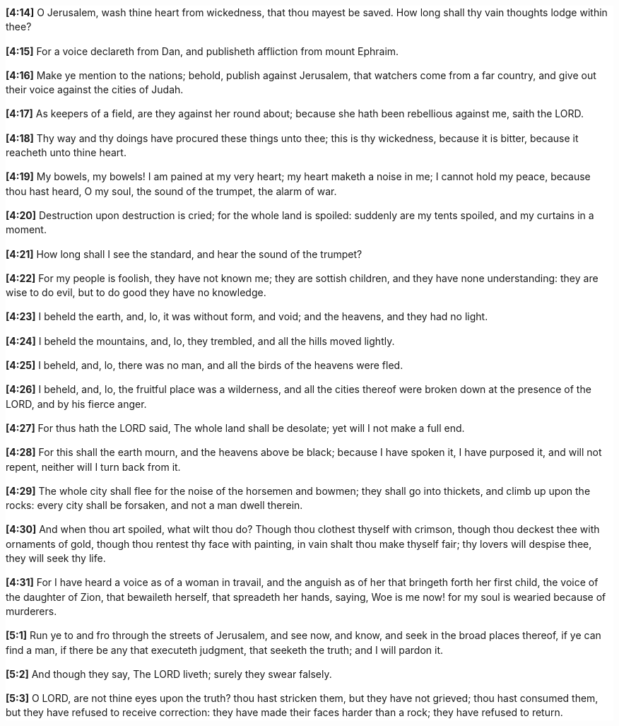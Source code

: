 **[4:14]** O Jerusalem, wash thine heart from wickedness, that thou mayest be saved. How long shall thy vain thoughts lodge within thee?

**[4:15]** For a voice declareth from Dan, and publisheth affliction from mount Ephraim.

**[4:16]** Make ye mention to the nations; behold, publish against Jerusalem, that watchers come from a far country, and give out their voice against the cities of Judah.

**[4:17]** As keepers of a field, are they against her round about; because she hath been rebellious against me, saith the LORD.

**[4:18]** Thy way and thy doings have procured these things unto thee; this is thy wickedness, because it is bitter, because it reacheth unto thine heart.

**[4:19]** My bowels, my bowels! I am pained at my very heart; my heart maketh a noise in me; I cannot hold my peace, because thou hast heard, O my soul, the sound of the trumpet, the alarm of war.

**[4:20]** Destruction upon destruction is cried; for the whole land is spoiled: suddenly are my tents spoiled, and my curtains in a moment.

**[4:21]** How long shall I see the standard, and hear the sound of the trumpet?

**[4:22]** For my people is foolish, they have not known me; they are sottish children, and they have none understanding: they are wise to do evil, but to do good they have no knowledge.

**[4:23]** I beheld the earth, and, lo, it was without form, and void; and the heavens, and they had no light.

**[4:24]** I beheld the mountains, and, lo, they trembled, and all the hills moved lightly.

**[4:25]** I beheld, and, lo, there was no man, and all the birds of the heavens were fled.

**[4:26]** I beheld, and, lo, the fruitful place was a wilderness, and all the cities thereof were broken down at the presence of the LORD, and by his fierce anger.

**[4:27]** For thus hath the LORD said, The whole land shall be desolate; yet will I not make a full end.

**[4:28]** For this shall the earth mourn, and the heavens above be black; because I have spoken it, I have purposed it, and will not repent, neither will I turn back from it.

**[4:29]** The whole city shall flee for the noise of the horsemen and bowmen; they shall go into thickets, and climb up upon the rocks: every city shall be forsaken, and not a man dwell therein.

**[4:30]** And when thou art spoiled, what wilt thou do? Though thou clothest thyself with crimson, though thou deckest thee with ornaments of gold, though thou rentest thy face with painting, in vain shalt thou make thyself fair; thy lovers will despise thee, they will seek thy life.

**[4:31]** For I have heard a voice as of a woman in travail, and the anguish as of her that bringeth forth her first child, the voice of the daughter of Zion, that bewaileth herself, that spreadeth her hands, saying, Woe is me now! for my soul is wearied because of murderers.

**[5:1]** Run ye to and fro through the streets of Jerusalem, and see now, and know, and seek in the broad places thereof, if ye can find a man, if there be any that executeth judgment, that seeketh the truth; and I will pardon it.

**[5:2]** And though they say, The LORD liveth; surely they swear falsely.

**[5:3]** O LORD, are not thine eyes upon the truth? thou hast stricken them, but they have not grieved; thou hast consumed them, but they have refused to receive correction: they have made their faces harder than a rock; they have refused to return.
